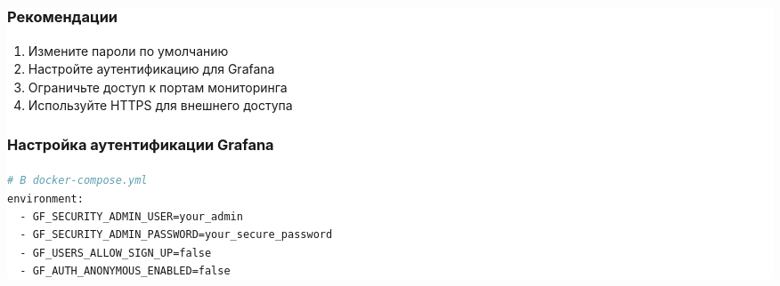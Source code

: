 ### Рекомендации
1. Измените пароли по умолчанию
2. Настройте аутентификацию для Grafana
3. Ограничьте доступ к портам мониторинга
4. Используйте HTTPS для внешнего доступа

### Настройка аутентификации Grafana
```bash
# В docker-compose.yml
environment:
  - GF_SECURITY_ADMIN_USER=your_admin
  - GF_SECURITY_ADMIN_PASSWORD=your_secure_password
  - GF_USERS_ALLOW_SIGN_UP=false
  - GF_AUTH_ANONYMOUS_ENABLED=false
``` 